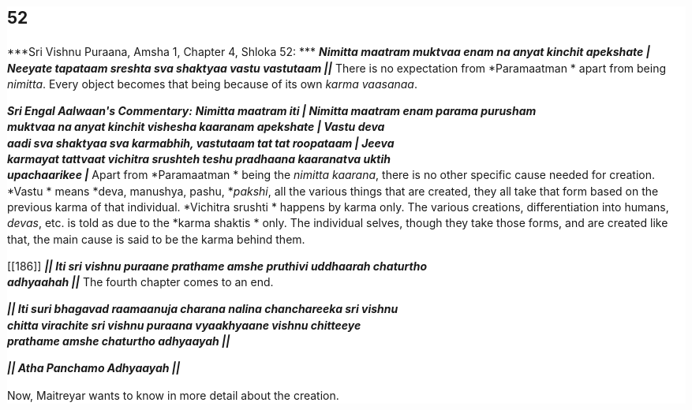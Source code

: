 

## 52
***Sri Vishnu Puraana, Amsha 1, Chapter 4, Shloka 52: *** ***Nimitta maatram muktvaa enam na anyat kinchit apekshate |*** ***Neeyate tapataam sreshta sva shaktyaa vastu vastutaam ||*** There is no expectation from *Paramaatman * apart from being *nimitta*. Every object becomes that being because of its own *karma vaasanaa*. 



***Sri Engal Aalwaan's Commentary:*** ***Nimitta maatram iti | Nimitta maatram enam parama purusham   
muktvaa na anyat kinchit vishesha kaaranam apekshate | Vastu deva   
aadi sva shaktyaa sva karmabhih, vastutaam tat tat roopataam | Jeeva   
karmayat tattvaat vichitra srushteh teshu pradhaana kaaranatva uktih   
upachaarikee |*** Apart from *Paramaatman * being the *nimitta kaarana*, there is no other specific cause needed for creation. *Vastu * means *deva, manushya, pashu, **pakshi*, all the various things that are created, they all take that form based on the previous karma of that individual. *Vichitra srushti * happens by karma only. The various creations, differentiation into humans, *devas*, etc. is told as due to the *karma shaktis * only. The individual selves, though they take those forms, and are created like that, the main cause is said to be the karma behind them. 



 [[186]] ***|| Iti sri vishnu puraane prathame amshe pruthivi uddhaarah chaturtho   
adhyaahah ||*** The fourth chapter comes to an end. 



***|| Iti suri bhagavad raamaanuja charana nalina chanchareeka sri vishnu   
chitta virachite sri vishnu puraana vyaakhyaane vishnu chitteeye   
prathame amshe chaturtho adhyaayah ||*** 



***|| Atha Panchamo Adhyaayah ||*** 



Now, Maitreyar wants to know in more detail about the creation. 


